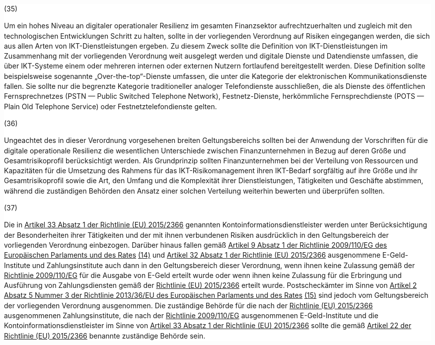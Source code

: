 (35)

Um ein hohes Niveau an digitaler operationaler Resilienz im gesamten Finanzsektor aufrechtzuerhalten und zugleich mit den technologischen Entwicklungen Schritt zu halten, sollte in der vorliegenden Verordnung auf Risiken eingegangen werden, die sich aus allen Arten von IKT-Dienstleistungen ergeben. Zu diesem Zweck sollte die Definition von IKT-Dienstleistungen im Zusammenhang mit der vorliegenden Verordnung weit ausgelegt werden und digitale Dienste und Datendienste umfassen, die über IKT-Systeme einem oder mehreren internen oder externen Nutzern fortlaufend bereitgestellt werden. Diese Definition sollte beispielsweise sogenannte „Over-the-top“-Dienste umfassen, die unter die Kategorie der elektronischen Kommunikationsdienste fallen. Sie sollte nur die begrenzte Kategorie traditioneller analoger Telefondienste ausschließen, die als Dienste des öffentlichen Fernsprechnetzes (PSTN — Public Switched Telephone Network), Festnetz-Dienste, herkömmliche Fernsprechdienste (POTS — Plain Old Telephone Service) oder Festnetztelefondienste gelten.



(36)

Ungeachtet des in dieser Verordnung vorgesehenen breiten Geltungsbereichs sollten bei der Anwendung der Vorschriften für die digitale operationale Resilienz die wesentlichen Unterschiede zwischen Finanzunternehmen in Bezug auf deren Größe und Gesamtrisikoprofil berücksichtigt werden. Als Grundprinzip sollten Finanzunternehmen bei der Verteilung von Ressourcen und Kapazitäten für die Umsetzung des Rahmens für das IKT-Risikomanagement ihren IKT-Bedarf sorgfältig auf ihre Größe und ihr Gesamtrisikoprofil sowie die Art, den Umfang und die Komplexität ihrer Dienstleistungen, Tätigkeiten und Geschäfte abstimmen, während die zuständigen Behörden den Ansatz einer solchen Verteilung weiterhin bewerten und überprüfen sollten.



(37)

Die in [Artikel 33 Absatz 1 der Richtlinie (EU) 2015/2366](http://data.europa.eu/eli/dir/2015/2366/art_33/par_1/oj/deu "to EUR-Lex") genannten Kontoinformationsdienstleister werden unter Berücksichtigung der Besonderheiten ihrer Tätigkeiten und der mit ihnen verbundenen Risiken ausdrücklich in den Geltungsbereich der vorliegenden Verordnung einbezogen. Darüber hinaus fallen gemäß [Artikel 9 Absatz 1 der Richtlinie 2009/110/EG des Europäischen Parlaments und des Rates](http://data.europa.eu/eli/dir/2009/110/art_9/par_1/oj/deu "to EUR-Lex") [(14)](#ntr14-L_2022333DE.01000101-E0014) und [Artikel 32 Absatz 1 der Richtlinie (EU) 2015/2366](http://data.europa.eu/eli/dir/2015/2366/art_32/par_1/oj/deu "to EUR-Lex") ausgenommene E-Geld-Institute und Zahlungsinstitute auch dann in den Geltungsbereich dieser Verordnung, wenn ihnen keine Zulassung gemäß der [Richtlinie 2009/110/EG](http://data.europa.eu/eli/dir/2009/110/oj/deu "to EUR-Lex") für die Ausgabe von E-Geld erteilt wurde oder wenn ihnen keine Zulassung für die Erbringung und Ausführung von Zahlungsdiensten gemäß der [Richtlinie (EU) 2015/2366](http://data.europa.eu/eli/dir/2015/2366/oj/deu "to EUR-Lex") erteilt wurde. Postscheckämter im Sinne von [Artikel 2 Absatz 5 Nummer 3 der Richtlinie 2013/36/EU des Europäischen Parlaments und des Rates](http://data.europa.eu/eli/dir/2013/36/art_2/par_5/pnt_3/oj/deu "to EUR-Lex") [(15)](#ntr15-L_2022333DE.01000101-E0015) sind jedoch vom Geltungsbereich der vorliegenden Verordnung ausgenommen. Die zuständige Behörde für die nach der [Richtlinie (EU) 2015/2366](http://data.europa.eu/eli/dir/2015/2366/oj/deu "to EUR-Lex") ausgenommenen Zahlungsinstitute, die nach der [Richtlinie 2009/110/EG](http://data.europa.eu/eli/dir/2009/110/oj/deu "to EUR-Lex") ausgenommenen E-Geld-Institute und die Kontoinformationsdienstleister im Sinne von [Artikel 33 Absatz 1 der Richtlinie (EU) 2015/2366](http://data.europa.eu/eli/dir/2015/2366/art_33/par_1/oj/deu "to EUR-Lex") sollte die gemäß [Artikel 22 der Richtlinie (EU) 2015/2366](http://data.europa.eu/eli/dir/2015/2366/art_22/oj/deu "to EUR-Lex") benannte zuständige Behörde sein.


